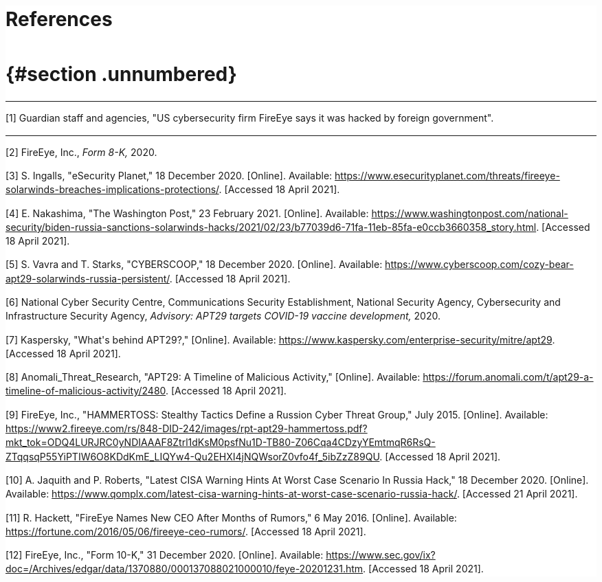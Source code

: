 
# References

#  {#section .unnumbered}

  -------------------------------------------------------------------------------------------------------------------------------------------------------------------------------------------------------------------------------
  \[1\]    Guardian staff and agencies, \"US cybersecurity firm FireEye says it was hacked by foreign government\".
  -------- ----------------------------------------------------------------------------------------------------------------------------------------------------------------------------------------------------------------------
  \[2\]    FireEye, Inc., *Form 8-K,* 2020.

  \[3\]    S. Ingalls, \"eSecurity Planet,\" 18 December 2020. \[Online\]. Available: https://www.esecurityplanet.com/threats/fireeye-solarwinds-breaches-implications-protections/. \[Accessed 18 April 2021\].

  \[4\]    E. Nakashima, \"The Washington Post,\" 23 February 2021. \[Online\]. Available:
           https://www.washingtonpost.com/national-security/biden-russia-sanctions-solarwinds-hacks/2021/02/23/b77039d6-71fa-11eb-85fa-e0ccb3660358_story.html. \[Accessed 18 April 2021\].

  \[5\]    S. Vavra and T. Starks, \"CYBERSCOOP,\" 18 December 2020. \[Online\]. Available: https://www.cyberscoop.com/cozy-bear-apt29-solarwinds-russia-persistent/. \[Accessed 18 April 2021\].

  \[6\]    National Cyber Security Centre, Communications Security Establishment, National Security Agency, Cybersecurity and Infrastructure Security Agency, *Advisory: APT29 targets COVID-19 vaccine development,* 2020.

  \[7\]    Kaspersky, \"What\'s behind APT29?,\" \[Online\]. Available: https://www.kaspersky.com/enterprise-security/mitre/apt29. \[Accessed 18 April 2021\].

  \[8\]    Anomali_Threat_Research, \"APT29: A Timeline of Malicious Activity,\" \[Online\]. Available: https://forum.anomali.com/t/apt29-a-timeline-of-malicious-activity/2480. \[Accessed 18 April 2021\].

  \[9\]    FireEye, Inc., \"HAMMERTOSS: Stealthy Tactics Define a Russion Cyber Threat Group,\" July 2015. \[Online\]. Available:
           https://www2.fireeye.com/rs/848-DID-242/images/rpt-apt29-hammertoss.pdf?mkt_tok=ODQ4LURJRC0yNDIAAAF8Ztrl1dKsM0psfNu1D-TB80-Z06Cqa4CDzyYEmtmqR6RsQ-ZTqqsqP55YiPTIW6O8KDdKmE_LIQYw4-Qu2EHXI4jNQWsorZ0vfo4f_5ibZzZ89QU.
           \[Accessed 18 April 2021\].

  \[10\]   A. Jaquith and P. Roberts, \"Latest CISA Warning Hints At Worst Case Scenario In Russia Hack,\" 18 December 2020. \[Online\]. Available:
           https://www.qomplx.com/latest-cisa-warning-hints-at-worst-case-scenario-russia-hack/. \[Accessed 21 April 2021\].

  \[11\]   R. Hackett, \"FireEye Names New CEO After Months of Rumors,\" 6 May 2016. \[Online\]. Available: https://fortune.com/2016/05/06/fireeye-ceo-rumors/. \[Accessed 18 April 2021\].

  \[12\]   FireEye, Inc., \"Form 10-K,\" 31 December 2020. \[Online\]. Available: https://www.sec.gov/ix?doc=/Archives/edgar/data/1370880/000137088021000010/feye-20201231.htm. \[Accessed 18 April 2021\].
